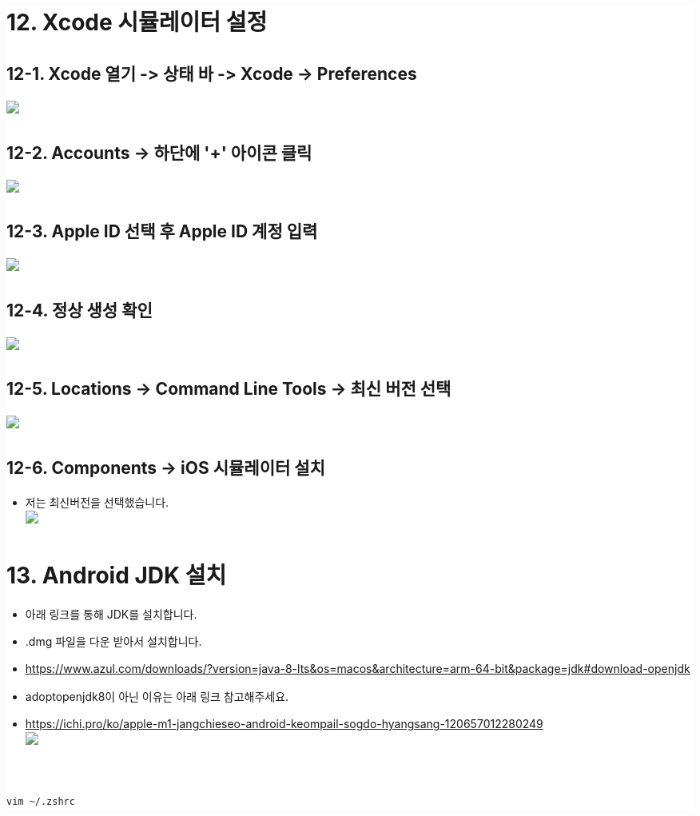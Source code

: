 
12\. Xcode 시뮬레이터 설정
===================

12-1. Xcode 열기 -> 상태 바 -> Xcode -> Preferences
----------------------------------------------

![](https://qnrjs42.blog/images/react-native/m1-arm64-setting/1.png)

12-2. Accounts -> 하단에 '+' 아이콘 클릭
--------------------------------

![](https://qnrjs42.blog/images/react-native/m1-arm64-setting/2.png)

12-3. Apple ID 선택 후 Apple ID 계정 입력
----------------------------------

![](https://qnrjs42.blog/images/react-native/m1-arm64-setting/3.png)

12-4. 정상 생성 확인
--------------

![](https://qnrjs42.blog/images/react-native/m1-arm64-setting/4.png)

12-5. Locations -> Command Line Tools -> 최신 버전 선택
-------------------------------------------------

![](https://qnrjs42.blog/images/react-native/m1-arm64-setting/5.png)

12-6. Components -> iOS 시뮬레이터 설치
--------------------------------

-   저는 최신버전을 선택했습니다.\
![](https://qnrjs42.blog/images/react-native/m1-arm64-setting/6.png)

13\. Android JDK 설치
===================

-   아래 링크를 통해 JDK를 설치합니다.

-   .dmg 파일을 다운 받아서 설치합니다.

-   <https://www.azul.com/downloads/?version=java-8-lts&os=macos&architecture=arm-64-bit&package=jdk#download-openjdk>

-   adoptopenjdk8이 아닌 이유는 아래 링크 참고해주세요.

-   <https://ichi.pro/ko/apple-m1-jangchieseo-android-keompail-sogdo-hyangsang-120657012280249>\
![](https://qnrjs42.blog/images/react-native/m1-arm64-setting/7.png)

```


vim ~/.zshrc

```

